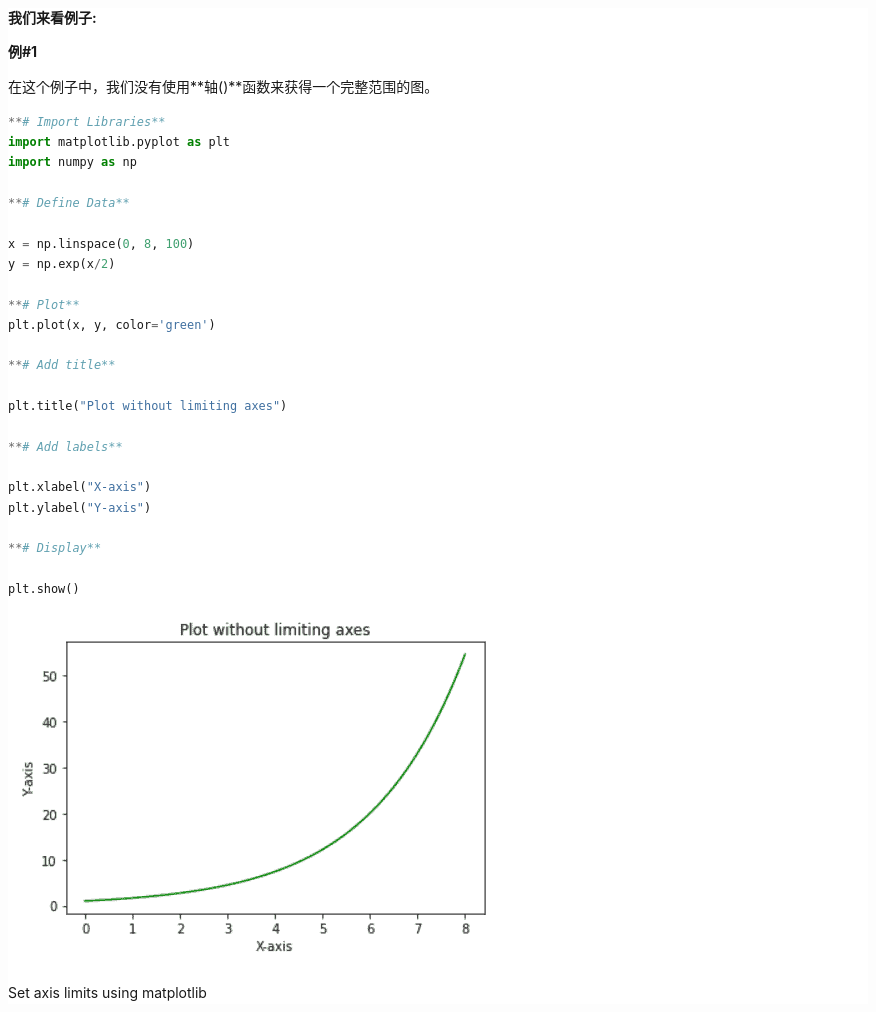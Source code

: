 **我们来看例子:**

**例#1**

在这个例子中，我们没有使用**轴()**函数来获得一个完整范围的图。

```py
**# Import Libraries** 
import matplotlib.pyplot as plt
import numpy as np

**# Define Data**

x = np.linspace(0, 8, 100)
y = np.exp(x/2)

**# Plot** 
plt.plot(x, y, color='green')

**# Add title**

plt.title("Plot without limiting axes")

**# Add labels**

plt.xlabel("X-axis")
plt.ylabel("Y-axis")

**# Display**

plt.show()
```

![set axis limits using matplotlib](img/673cfbe7f8dae2ce09aae81360b29bdb.png "set axis limits using matplotlib")

Set axis limits using matplotlib
